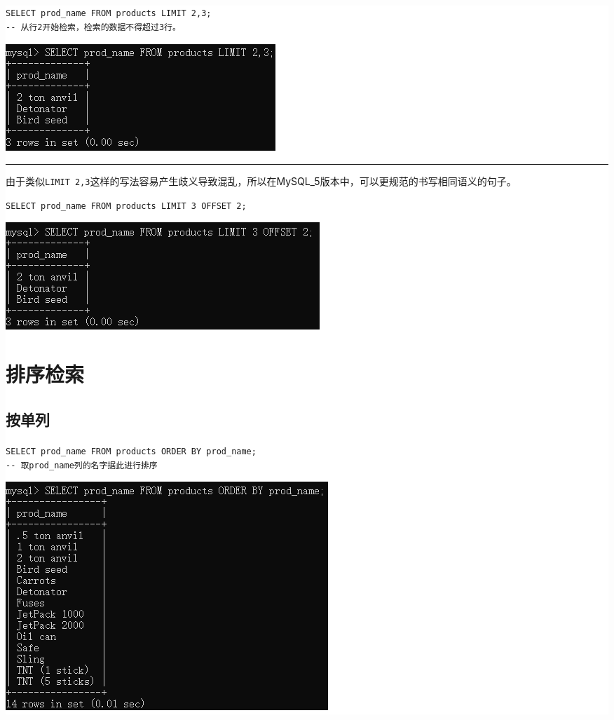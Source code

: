 
```mysql
SELECT prod_name FROM products LIMIT 2,3;
-- 从行2开始检索，检索的数据不得超过3行。
```

![](images\limit2.png)

---

由于类似`LIMIT 2,3`这样的写法容易产生歧义导致混乱，所以在MySQL_5版本中，可以更规范的书写相同语义的句子。

```mysql
SELECT prod_name FROM products LIMIT 3 OFFSET 2;
```

![](images\limit3.png)



# 排序检索

## 按单列

```mysql
SELECT prod_name FROM products ORDER BY prod_name;
-- 取prod_name列的名字据此进行排序
```

![](images\oby.png)
